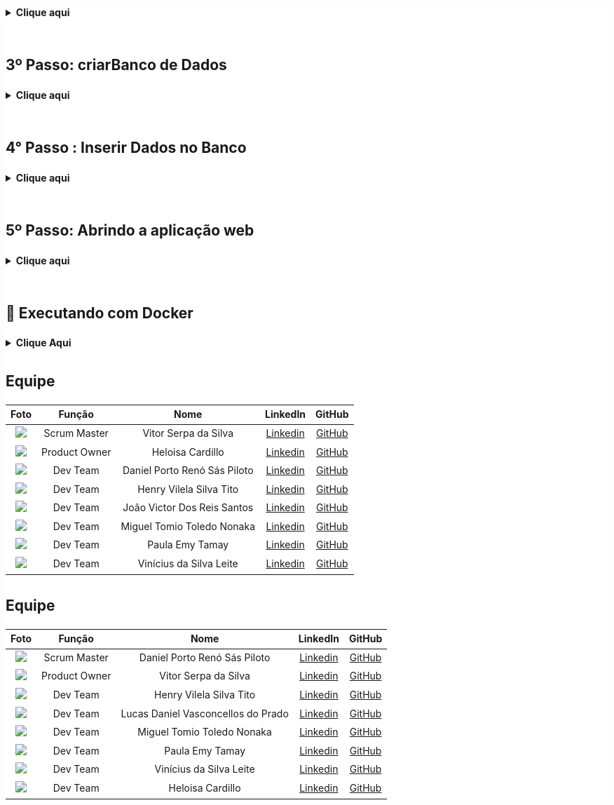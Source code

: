 <details><summary><b>Clique aqui</b></summary></details>
<br>

## 3º Passo: criarBanco de Dados

<details><summary><b>Clique aqui</b></summary></details>
<br>

## 4° Passo : Inserir Dados no Banco
<details><summary><b>Clique aqui</b></summary></details>
<br>

## 5º Passo: Abrindo a aplicação web

<details><summary><b>Clique aqui</b></summary></details>
<br>

## 🐳 Executando com Docker

<details><summary><b>Clique Aqui</b></summary></details>

## Equipe <a name="equipe"><a>
|  Foto        |     Função    |           Nome            |                            LinkedIn                            |                      GitHub                       |
| :----: | :-----------: | :-----------------------: | :------------------------------------------------------------: | :-----------------------------------------------: |
| <img src="https://avatars.githubusercontent.com/u/106409918?v=4" width="75px"> | Scrum Master  | Vitor Serpa da Silva |  [Linkedin](https://www.linkedin.com/in/vitor-serpa-925b46322/)  | [GitHub](https://github.com/VitorSerpa) |
| <img src="https://avatars.githubusercontent.com/u/119637682?v=4" width="75px"> | Product Owner | Heloisa Cardillo | [Linkedin](https://www.linkedin.com/in/heloisa-cardillo-lima/) | [GitHub](https://github.com/heloisa-cardillo) |
| <img src="https://avatars.githubusercontent.com/u/162122368?v=4" width="75px"> | Dev Team      | Daniel Porto Renó Sás Piloto | [Linkedin](https://www.linkedin.com/in/daniel-piloto-98b717226/)  | [GitHub](https://github.com/danprsp) |
| <img src="https://avatars.githubusercontent.com/u/140865436?v=4" width="75px"> | Dev Team      | Henry Vilela Silva Tito |  [Linkedin](https://www.linkedin.com/in/henry-tito-989b4b354/)  | [GitHub](https://github.com/HenryTito)  |
| <img src="https://avatars.githubusercontent.com/u/143196325?v=4" width="75px"> | Dev Team      | João Victor Dos Reis Santos | [Linkedin](https://www.linkedin.com/in/jo%C3%A3o-victor-dos-reis-santos-1823532b4/) | [GitHub](https://github.com/Templasan) |
| <img src="https://avatars.githubusercontent.com/u/144951743?v=4" width="75px"> | Dev Team      | Miguel Tomio Toledo Nonaka |  [Linkedin](https://www.linkedin.com/in/miguel-nonaka)  | [GitHub](https://github.com/miguelnonaka)    |
| <img src="https://avatars.githubusercontent.com/u/102493225?v=4" width="75px"> | Dev Team      | Paula Emy Tamay |  [Linkedin](https://www.linkedin.com/in/paula-tamay-7a168228a/)  | [GitHub](https://github.com/PaulaEmy)    |
| <img src="https://avatars.githubusercontent.com/u/163305926?v=4" width="75px"> | Dev Team      | Vinícius da Silva Leite |  [Linkedin](https://www.linkedin.com/in/vinícius-leite-4792b02ba/)  | [GitHub](https://github.com/vinislvleite)    |


## Equipe <a name="equipe"><a>
|  Foto        |     Função    |           Nome            |                            LinkedIn                            |                      GitHub                       |
| :----: | :-----------: | :-----------------------: | :------------------------------------------------------------: | :-----------------------------------------------: |
| <img src="https://avatars.githubusercontent.com/u/162122368?v=4" width="75px"> | Scrum Master  | Daniel Porto Renó Sás Piloto | [Linkedin](https://www.linkedin.com/in/daniel-piloto-98b717226/)  | [GitHub](https://github.com/danprsp)           |
| <img src="https://avatars.githubusercontent.com/u/106409918?v=4" width="75px"> | Product Owner | Vitor Serpa da Silva |  [Linkedin](https://www.linkedin.com/in/vitor-serpa-925b46322/)  | [GitHub](https://github.com/VitorSerpa) |
| <img src="https://avatars.githubusercontent.com/u/140865436?v=4" width="75px">|Dev Team| Henry Vilela Silva Tito |  [Linkedin](https://www.linkedin.com/in/henry-tito-989b4b354/)  | [GitHub](https://github.com/HenryTito)  |
| <img src="https://avatars.githubusercontent.com/u/202815299?v=4" width="75px"> | Dev Team      | Lucas Daniel Vasconcellos do Prado |  [Linkedin](https://www.linkedin.com/in/lucas-do-prado-30843b33a/)  | [GitHub](https://github.com/orgs/Kernel-Panic-FatecSjc/people/lucasdaniel0122)    |
| <img src="https://avatars.githubusercontent.com/u/144951743?v=4" width="75px"> | Dev Team      | Miguel Tomio Toledo Nonaka |  [Linkedin](www.linkedin.com/in/miguel-nonaka)  | [GitHub](https://github.com/miguelnonaka)    |
| <img src="https://avatars.githubusercontent.com/u/102493225?v=4" width="75px"> | Dev Team      | Paula Emy Tamay |  [Linkedin](https://www.linkedin.com/in/paula-tamay-7a168228a/)  | [GitHub](https://github.com/PaulaEmy)    |
| <img src="https://avatars.githubusercontent.com/u/163305926?v=4" width="75px"> | Dev Team      | Vinícius da Silva Leite |  [Linkedin](https://www.linkedin.com/in/vinícius-leite-4792b02ba/)  | [GitHub](https://github.com/vinislvleite)    |
| <img src="https://avatars.githubusercontent.com/u/119637682?v=4" width="75px"> | Dev Team | Heloisa Cardillo | [Linkedin](https://www.linkedin.com/in/heloisa-cardillo-lima/) | [GitHub](https://github.com/heloisa-cardillo) |
